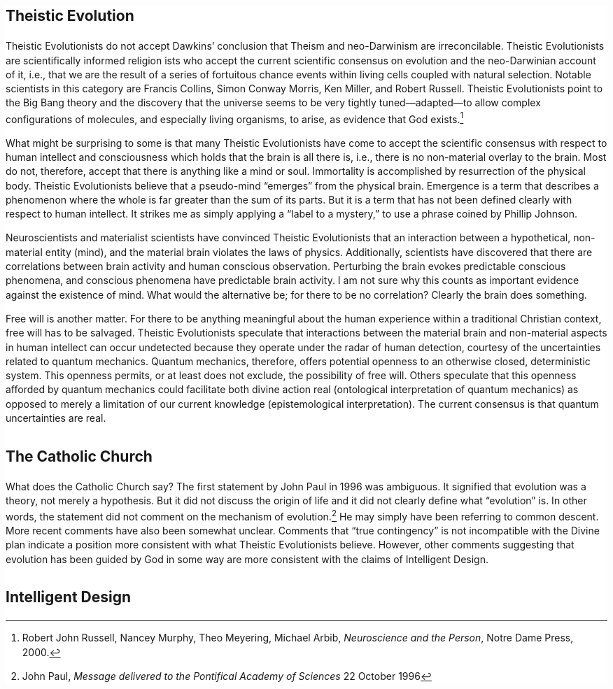 ## Theistic Evolution 

Theistic Evolutionists do not accept Dawkins’ conclusion that Theism and neo-Darwinism are irreconcilable. Theistic Evolutionists are scientifically informed religion ists who accept the current scientific consensus on evolution and the neo-Darwinian account of it, i.e., that we are the result of a series of fortuitous chance events within living cells coupled with natural selection. Notable scientists in this category are Francis Collins, Simon Conway Morris, Ken Miller, and Robert Russell. Theistic Evolutionists point to the Big Bang theory and the discovery that the universe seems to be very tightly tuned—adapted—to allow complex configurations of molecules, and especially living organisms, to arise, as evidence that God exists.[^8] 

What might be surprising to some is that many Theistic Evolutionists have come to accept the scientific consensus with respect to human intellect and consciousness which holds that the brain is all there is, i.e., there is no non-material overlay to the brain. Most do not, therefore, accept that there is anything like a mind or soul. Immortality is accomplished by resurrection of the physical body. Theistic Evolutionists believe that a pseudo-mind “emerges” from the physical brain. Emergence is a term that describes a phenomenon where the whole is far greater than the sum of its parts. But it is a term that has not been defined clearly with respect to human intellect. It strikes me as simply applying a “label to a mystery,” to use a phrase coined by Phillip Johnson. 

Neuroscientists and materialist scientists have convinced Theistic Evolutionists that an interaction between a hypothetical, non-material entity (mind), and the material brain violates the laws of physics. Additionally, scientists have discovered that there are correlations between brain activity and human conscious observation. Perturbing the brain evokes predictable conscious phenomena, and conscious phenomena have predictable brain activity. I am not sure why this counts as important evidence against the existence of mind. What would the alternative be; for there to be no correlation? Clearly the brain does something. 

Free will is another matter. For there to be anything meaningful about the human experience within a traditional Christian context, free will has to be salvaged. Theistic Evolutionists speculate that interactions between the material brain and non-material aspects in human intellect can occur undetected because they operate under the radar of human detection, courtesy of the uncertainties related to quantum mechanics. Quantum mechanics, therefore, offers potential openness to an otherwise closed, deterministic system. This openness permits, or at least does not exclude, the possibility of free will. Others speculate that this openness afforded by quantum mechanics could facilitate both divine action real (ontological interpretation of quantum mechanics) as opposed to merely a limitation of our current knowledge (epistemological interpretation). The current consensus is that quantum uncertainties are real. 

## The Catholic Church 

What does the Catholic Church say? The first statement by John Paul in 1996 was ambiguous. It signified that evolution was a theory, not merely a hypothesis. But it did not discuss the origin of life and it did not clearly define what “evolution” is. In other words, the statement did not comment on the mechanism of evolution.[^9] He may simply have been referring to common descent. More recent comments have also been somewhat unclear. Comments that “true contingency” is not incompatible with the Divine plan indicate a position more consistent with what Theistic Evolutionists believe. However, other comments suggesting that evolution has been guided by God in some way are more consistent with the claims of Intelligent Design. 

## Intelligent Design 


[^1]: Richard Dawkins, _The Blind Watchmaker_, (1986 ) Page 6 
[^2]: Jacques Monod, _Chance and Necessity: An Essay on the Natural Philosophy of Modern Biology_, New York, Alfred A. Knopf, 197 1. 
[^3]: Richard Dawkins, _The Devil’s Delusion: Atheism and Its Scientific Pretensions_, (New York Crown Forum, 2008), ISBN 0-307 
[^4]: William Provine, _Movie Expelled: No Intelligence Allowed_, 2008. 
[^5]: Daniel Dennett, _Darwin’s Dangerous Idea_. Simon & Schuster, 1995 . 
[^6]: Corliss Lamont, _The Illusion of Immortality_, 1959 . 
[^7]: Richard Lewontin, _New York Times Book Reviews_, Jan 9th 1997 . 
[^8]: Robert John Russell, Nancey Murphy, Theo Meyering, Michael Arbib, _Neuroscience and the Person_, Notre Dame Press, 2000. 
[^9]: John Paul, _Message delivered to the Pontifical Academy of Sciences_ 22 October 1996 
[^10]: William Dembski, _The Design Inference_, Cambridge University Press, 1998 
[^11]: Percival Davis and Dean H Kenyon, _Of Pandas and People_, Foundation for Thought and Ethics, 1989 . 
[^12]: Michael Behe, _Darwin’s Black Box_, Free Press, 1996 . 
[^13]: Michael Behe, _The Edge of Evolution_, Free Press, 2007. 
[^14]: Richard Dawkins, _Climbing Mount Improbable_, New York Norton, 1996 . 
[^15]: Richard Dawkins, _The Selfish Gene_, Oxford University Press, 1976 . 
[^16]: James Shapiro, Molecular Biologist University of Chicago _Lecture at Ramsey Auditorium at Fermi National Accelerator Laboratory_, January 22, 2009 
[^17]: Bruce Alberts, President National Academy of Sciences Cell Journal, 92:291-94 
[^18]: Marc Kirschner with John Gerhart, _The Plausibility of Life: Resolving Darwin’s Dilemma_, (Yale University Press 2005) ISBN 0-300-10865 -6 
[^19]: Eugene Koonin, _The cosmological model of eternal inflation and the transition from chance to biological evolution in the history of life_, Biology Direct, 2007 
[^20]: Charles Darwin, _Origin of Species_, 1959 . 
[^21]: Marc Kirschner and John Gerhardt, _The Plausibility of Life: Resolving Darwin’s Dilemma_, Yale University Press, 2005. 
[^22]: Eugene Koonin, _The Biological Big Bang model for the major transitions in evolution_, Biology Direct, 2007. 
[^23]: Sean Carroll, _The Making of the Fittest: DNA and the Ultimate Forensic Record of Evolution_, W. W. Norton & Co, 2006. 
[^24]: Stephen J. Gould, _Wonderful Life_, W. W. Norton & Co, 1989 . 
[^25]: Stephen J. Gould, _Full House, The Spread of Excellence from Plato to Darwin_, 1996 . 
[^26]: Suzan Mazur, _The Altenberg 16: An Exposé of the Evolution Industry_, North Atlantic Books, 2010. 
[^27]: Marc Kirschner John Gerhardt _The Plausibility of Life: Resolving Darwin’s Dilemma_, Yale University Press, 2005. 
[^28]: Eva Jablonka and Marion Lamb, _Evolution in Four Dimensions_, MIT Press, 2005. 
[^29]: James Shapiro, A 21st century view of evolution: genome system architecture, repetitive DNA, and natural genetic engineering, Gene 345 2005. 
[^30]: James Shapiro, _Revisiting the Central Dogma in the 21st Century_, 2009 
[^31]: Dawkins “We can suppose…” 
[^32]: Koonin “In each of these pivotal…” 